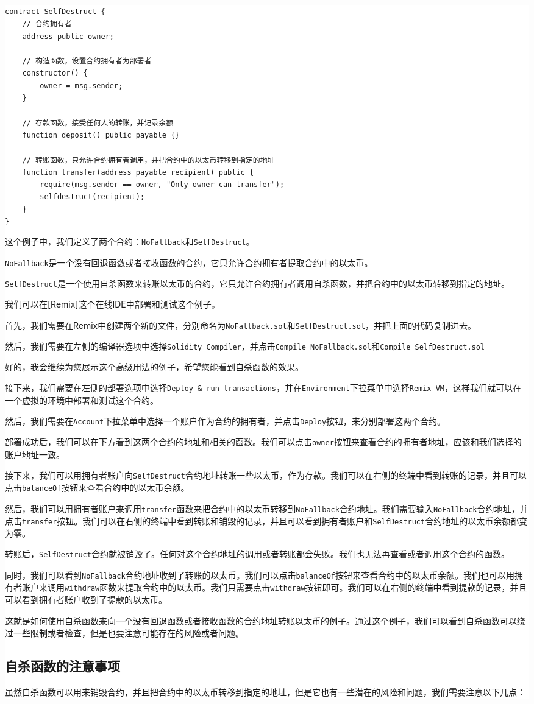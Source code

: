 ```solidity
contract SelfDestruct {
    // 合约拥有者
    address public owner;

    // 构造函数，设置合约拥有者为部署者
    constructor() {
        owner = msg.sender;
    }

    // 存款函数，接受任何人的转账，并记录余额
    function deposit() public payable {}

    // 转账函数，只允许合约拥有者调用，并把合约中的以太币转移到指定的地址
    function transfer(address payable recipient) public {
        require(msg.sender == owner, "Only owner can transfer");
        selfdestruct(recipient);
    }
}
```

这个例子中，我们定义了两个合约：`NoFallback`和`SelfDestruct`。

`NoFallback`是一个没有回退函数或者接收函数的合约，它只允许合约拥有者提取合约中的以太币。

`SelfDestruct`是一个使用自杀函数来转账以太币的合约，它只允许合约拥有者调用自杀函数，并把合约中的以太币转移到指定的地址。

我们可以在[Remix]这个在线IDE中部署和测试这个例子。

首先，我们需要在Remix中创建两个新的文件，分别命名为`NoFallback.sol`和`SelfDestruct.sol`，并把上面的代码复制进去。

然后，我们需要在左侧的编译器选项中选择`Solidity Compiler`，并点击`Compile NoFallback.sol`和`Compile SelfDestruct.sol`

好的，我会继续为您展示这个高级用法的例子，希望您能看到自杀函数的效果。

接下来，我们需要在左侧的部署选项中选择`Deploy & run transactions`，并在`Environment`下拉菜单中选择`Remix VM`，这样我们就可以在一个虚拟的环境中部署和测试这个合约。

然后，我们需要在`Account`下拉菜单中选择一个账户作为合约的拥有者，并点击`Deploy`按钮，来分别部署这两个合约。

部署成功后，我们可以在下方看到这两个合约的地址和相关的函数。我们可以点击`owner`按钮来查看合约的拥有者地址，应该和我们选择的账户地址一致。

接下来，我们可以用拥有者账户向`SelfDestruct`合约地址转账一些以太币，作为存款。我们可以在右侧的终端中看到转账的记录，并且可以点击`balanceOf`按钮来查看合约中的以太币余额。

然后，我们可以用拥有者账户来调用`transfer`函数来把合约中的以太币转移到`NoFallback`合约地址。我们需要输入`NoFallback`合约地址，并点击`transfer`按钮。我们可以在右侧的终端中看到转账和销毁的记录，并且可以看到拥有者账户和`SelfDestruct`合约地址的以太币余额都变为零。

转账后，`SelfDestruct`合约就被销毁了。任何对这个合约地址的调用或者转账都会失败。我们也无法再查看或者调用这个合约的函数。

同时，我们可以看到`NoFallback`合约地址收到了转账的以太币。我们可以点击`balanceOf`按钮来查看合约中的以太币余额。我们也可以用拥有者账户来调用`withdraw`函数来提取合约中的以太币。我们只需要点击`withdraw`按钮即可。我们可以在右侧的终端中看到提款的记录，并且可以看到拥有者账户收到了提款的以太币。

这就是如何使用自杀函数来向一个没有回退函数或者接收函数的合约地址转账以太币的例子。通过这个例子，我们可以看到自杀函数可以绕过一些限制或者检查，但是也要注意可能存在的风险或者问题。

## 自杀函数的注意事项

虽然自杀函数可以用来销毁合约，并且把合约中的以太币转移到指定的地址，但是它也有一些潜在的风险和问题，我们需要注意以下几点：
